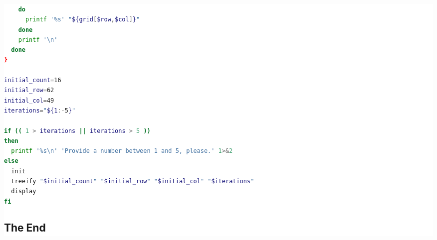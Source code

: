 ```bash
    do
      printf '%s' "${grid[$row,$col]}"
    done
    printf '\n'
  done
}

initial_count=16
initial_row=62
initial_col=49
iterations="${1:-5}"

if (( 1 > iterations || iterations > 5 ))
then
  printf '%s\n' 'Provide a number between 1 and 5, please.' 1>&2
else
  init
  treeify "$initial_count" "$initial_row" "$initial_col" "$iterations"
  display
fi
```






## The End


